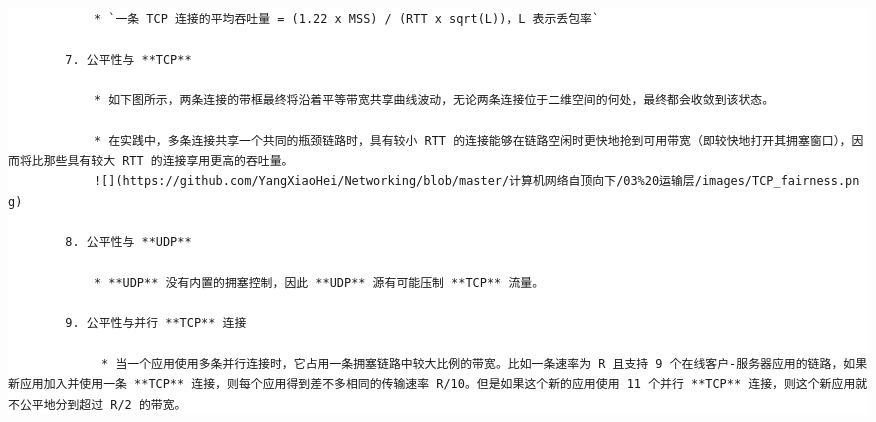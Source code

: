 				* `一条 TCP 连接的平均吞吐量 = (1.22 x MSS) / (RTT x sqrt(L))，L 表示丢包率`

			7. 公平性与 **TCP**

				* 如下图所示，两条连接的带框最终将沿着平等带宽共享曲线波动，无论两条连接位于二维空间的何处，最终都会收敛到该状态。

				* 在实践中，多条连接共享一个共同的瓶颈链路时，具有较小 RTT 的连接能够在链路空闲时更快地抢到可用带宽（即较快地打开其拥塞窗口），因而将比那些具有较大 RTT 的连接享用更高的吞吐量。
				![](https://github.com/YangXiaoHei/Networking/blob/master/计算机网络自顶向下/03%20运输层/images/TCP_fairness.png)
			
			8. 公平性与 **UDP**

			    * **UDP** 没有内置的拥塞控制，因此 **UDP** 源有可能压制 **TCP** 流量。

			9. 公平性与并行 **TCP** 连接

			     * 当一个应用使用多条并行连接时，它占用一条拥塞链路中较大比例的带宽。比如一条速率为 R 且支持 9 个在线客户-服务器应用的链路，如果新应用加入并使用一条 **TCP** 连接，则每个应用得到差不多相同的传输速率 R/10。但是如果这个新的应用使用 11 个并行 **TCP** 连接，则这个新应用就不公平地分到超过 R/2 的带宽。
			
		
			
	
		
	
	
		



	
	
		
